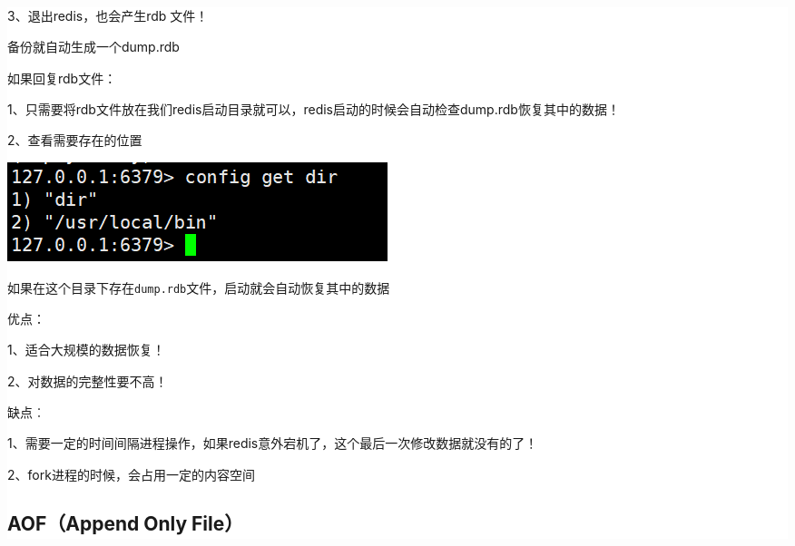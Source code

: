 3、退出redis，也会产生rdb 文件！

备份就自动生成一个dump.rdb

如果回复rdb文件：

1、只需要将rdb文件放在我们redis启动目录就可以，redis启动的时候会自动检查dump.rdb恢复其中的数据！

2、查看需要存在的位置

![](Redis学习记录/image-20210210120251872.png)

如果在这个目录下存在`dump.rdb`文件，启动就会自动恢复其中的数据

优点：

1、适合大规模的数据恢复！

2、对数据的完整性要不高！

缺点︰

1、需要一定的时间间隔进程操作，如果redis意外宕机了，这个最后一次修改数据就没有的了！

2、fork进程的时候，会占用一定的内容空间

## AOF（Append Only File）
